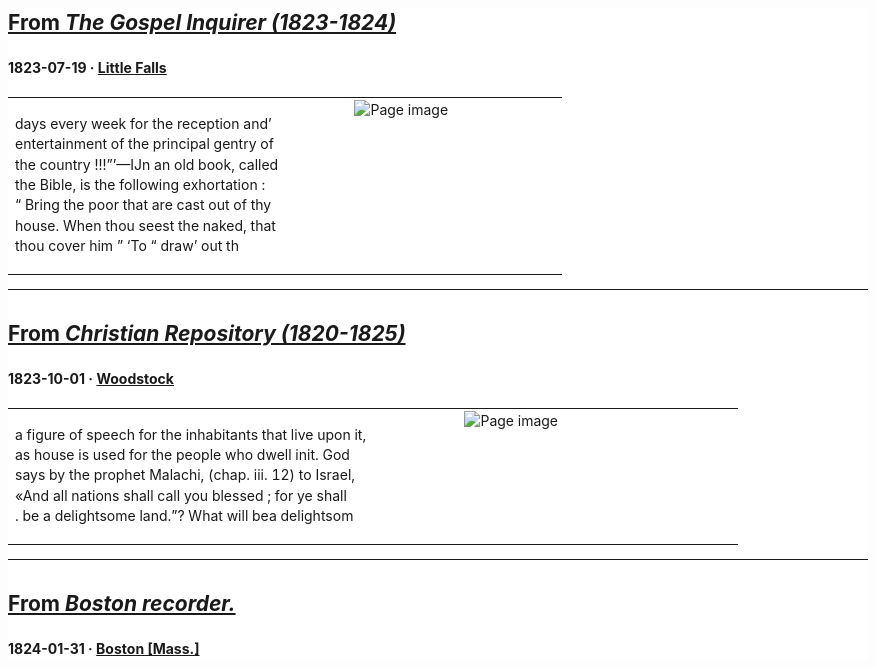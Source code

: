 
## [From _The Gospel Inquirer (1823-1824)_](https://archive.org/details/sim_gospel-inquirer_1823-07-19_3/page/n6/mode/1up?view=theater)

#### 1823-07-19 &middot; [Little Falls](http://dbpedia.org/resource/Little_Falls_(city)%2C_New_York)

<table style="width: 100%;"><tr><td style="width: 50%">

  
days every week for the reception and’  
entertainment of the principal gentry of  
the country !!!”’—IJn an old book, called  
the Bible, is the following exhortation :  
“ Bring the poor that are cast out of thy  
house. When thou seest the naked, that  
thou cover him ” ‘To “ draw’ out th
</td><td style="width: 50%; max-height: 75%; margin: auto; display: block;">
<img alt="Page image" src="https://iiif.archive.org/image/iiif/2/sim_gospel-inquirer_1823-07-19_3%2Fsim_gospel-inquirer_1823-07-19_3_jp2.zip%2Fsim_gospel-inquirer_1823-07-19_3_jp2%2Fsim_gospel-inquirer_1823-07-19_3_0006.jp2/pct:48.87218045112782,72.78605015673982,37.907268170426065,9.561128526645769/600,/0/default.jpg"/>
</td>
</tr></table>

---

## [From _Christian Repository (1820-1825)_](https://archive.org/details/sim_universalist-watchman-repository-and-chronicle_1823-10_4_3/page/n46/mode/1up?view=theater)

#### 1823-10-01 &middot; [Woodstock](http://dbpedia.org/resource/Woodstock%2C_Vermont)

<table style="width: 100%;"><tr><td style="width: 50%">

  
a figure of speech for the inhabitants that live upon it,  
as house is used for the people who dwell init. God  
says by the prophet Malachi, (chap. iii. 12) to Israel,  
«And all nations shall call you blessed ; for ye shall  
. be a delightsome land.”? What will bea delightsom
</td><td style="width: 50%; max-height: 75%; margin: auto; display: block;">
<img alt="Page image" src="https://iiif.archive.org/image/iiif/2/sim_universalist-watchman-repository-and-chronicle_1823-10_4_3%2Fsim_universalist-watchman-repository-and-chronicle_1823-10_4_3_jp2.zip%2Fsim_universalist-watchman-repository-and-chronicle_1823-10_4_3_jp2%2Fsim_universalist-watchman-repository-and-chronicle_1823-10_4_3_0046.jp2/pct:11.603650586701434,35.93780751820508,73.79400260756194,9.348553434363314/600,/0/default.jpg"/>
</td>
</tr></table>

---

## [From _Boston recorder._](https://archive.org/details/sim_congregationalist-and-herald-of-gospel-liberty_1824-01-31_9_5/page/n1/mode/1up?view=theater)

#### 1824-01-31 &middot; [Boston [Mass.]](http://dbpedia.org/resource/Boston)
